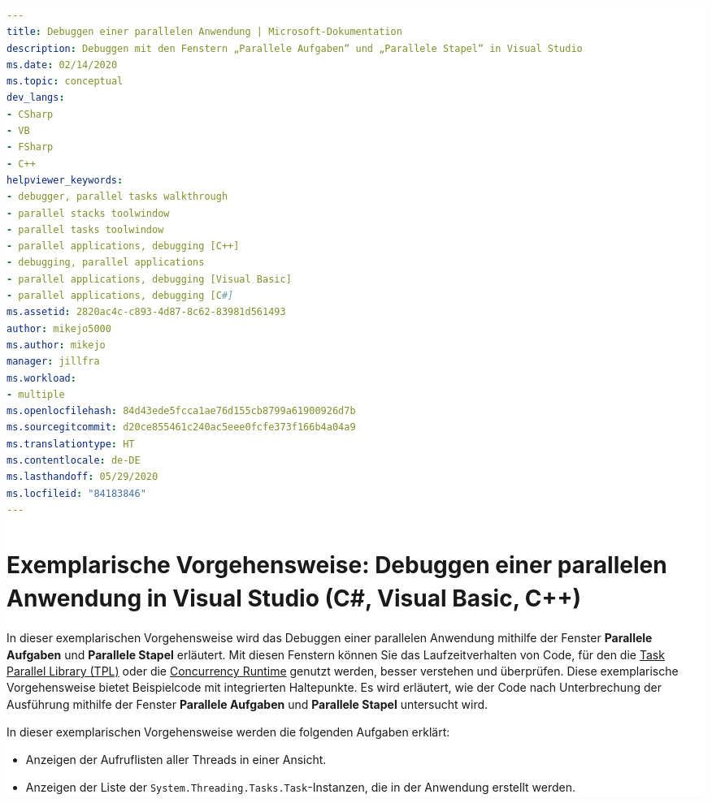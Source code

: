 ```yaml
---
title: Debuggen einer parallelen Anwendung | Microsoft-Dokumentation
description: Debuggen mit den Fenstern „Parallele Aufgaben“ und „Parallele Stapel“ in Visual Studio
ms.date: 02/14/2020
ms.topic: conceptual
dev_langs:
- CSharp
- VB
- FSharp
- C++
helpviewer_keywords:
- debugger, parallel tasks walkthrough
- parallel stacks toolwindow
- parallel tasks toolwindow
- parallel applications, debugging [C++]
- debugging, parallel applications
- parallel applications, debugging [Visual Basic]
- parallel applications, debugging [C#]
ms.assetid: 2820ac4c-c893-4d87-8c62-83981d561493
author: mikejo5000
ms.author: mikejo
manager: jillfra
ms.workload:
- multiple
ms.openlocfilehash: 84d43ede5fcca1ae76d155cb8799a61900926d7b
ms.sourcegitcommit: d20ce855461c240ac5eee0fcfe373f166b4a04a9
ms.translationtype: HT
ms.contentlocale: de-DE
ms.lasthandoff: 05/29/2020
ms.locfileid: "84183846"
---
```

# <a name="walkthrough-debugging-a-parallel-application-in-visual-studio-c-visual-basic-c"></a>Exemplarische Vorgehensweise: Debuggen einer parallelen Anwendung in Visual Studio (C#, Visual Basic, C++)

In dieser exemplarischen Vorgehensweise wird das Debuggen einer parallelen Anwendung mithilfe der Fenster **Parallele Aufgaben** und **Parallele Stapel** erläutert. Mit diesen Fenstern können Sie das Laufzeitverhalten von Code, für den die [Task Parallel Library (TPL)](/dotnet/standard/parallel-programming/task-parallel-library-tpl) oder die [Concurrency Runtime](/cpp/parallel/concrt/concurrency-runtime) genutzt werden, besser verstehen und überprüfen. Diese exemplarische Vorgehensweise bietet Beispielcode mit integrierten Haltepunkte. Es wird erläutert, wie der Code nach Unterbrechung der Ausführung mithilfe der Fenster **Parallele Aufgaben** und **Parallele Stapel** untersucht wird.

 In dieser exemplarischen Vorgehensweise werden die folgenden Aufgaben erklärt:

- Anzeigen der Aufruflisten aller Threads in einer Ansicht.

- Anzeigen der Liste der `System.Threading.Tasks.Task`-Instanzen, die in der Anwendung erstellt werden.
